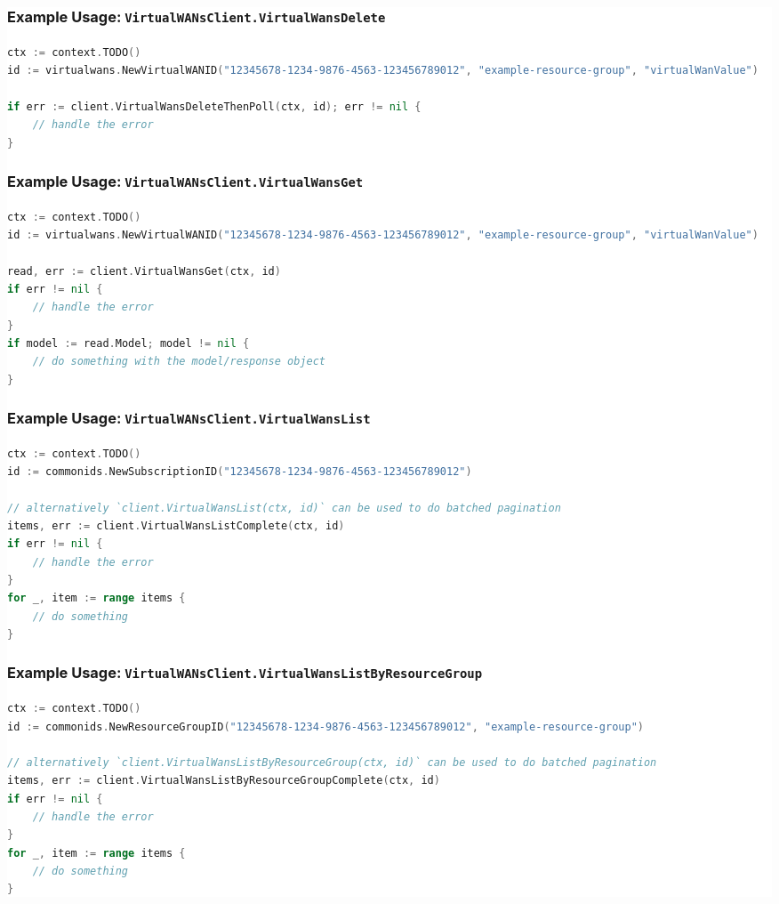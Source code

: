
### Example Usage: `VirtualWANsClient.VirtualWansDelete`

```go
ctx := context.TODO()
id := virtualwans.NewVirtualWANID("12345678-1234-9876-4563-123456789012", "example-resource-group", "virtualWanValue")

if err := client.VirtualWansDeleteThenPoll(ctx, id); err != nil {
	// handle the error
}
```


### Example Usage: `VirtualWANsClient.VirtualWansGet`

```go
ctx := context.TODO()
id := virtualwans.NewVirtualWANID("12345678-1234-9876-4563-123456789012", "example-resource-group", "virtualWanValue")

read, err := client.VirtualWansGet(ctx, id)
if err != nil {
	// handle the error
}
if model := read.Model; model != nil {
	// do something with the model/response object
}
```


### Example Usage: `VirtualWANsClient.VirtualWansList`

```go
ctx := context.TODO()
id := commonids.NewSubscriptionID("12345678-1234-9876-4563-123456789012")

// alternatively `client.VirtualWansList(ctx, id)` can be used to do batched pagination
items, err := client.VirtualWansListComplete(ctx, id)
if err != nil {
	// handle the error
}
for _, item := range items {
	// do something
}
```


### Example Usage: `VirtualWANsClient.VirtualWansListByResourceGroup`

```go
ctx := context.TODO()
id := commonids.NewResourceGroupID("12345678-1234-9876-4563-123456789012", "example-resource-group")

// alternatively `client.VirtualWansListByResourceGroup(ctx, id)` can be used to do batched pagination
items, err := client.VirtualWansListByResourceGroupComplete(ctx, id)
if err != nil {
	// handle the error
}
for _, item := range items {
	// do something
}
```
